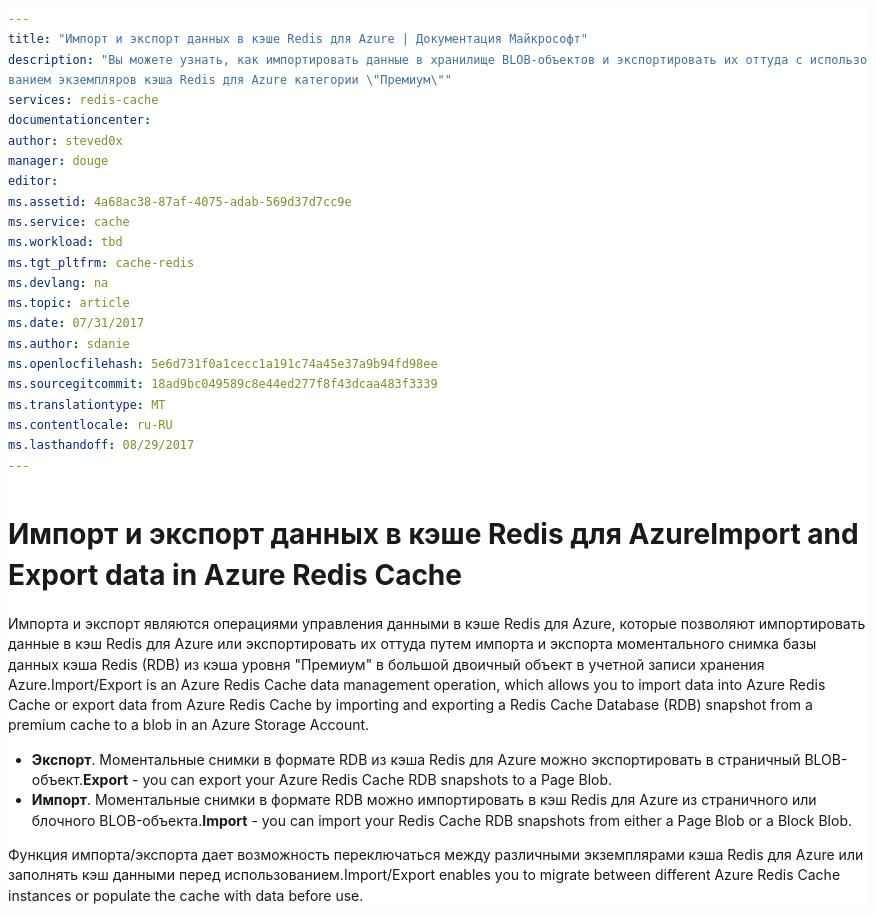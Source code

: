 ```yaml
---
title: "Импорт и экспорт данных в кэше Redis для Azure | Документация Майкрософт"
description: "Вы можете узнать, как импортировать данные в хранилище BLOB-объектов и экспортировать их оттуда с использованием экземпляров кэша Redis для Azure категории \"Премиум\""
services: redis-cache
documentationcenter: 
author: steved0x
manager: douge
editor: 
ms.assetid: 4a68ac38-87af-4075-adab-569d37d7cc9e
ms.service: cache
ms.workload: tbd
ms.tgt_pltfrm: cache-redis
ms.devlang: na
ms.topic: article
ms.date: 07/31/2017
ms.author: sdanie
ms.openlocfilehash: 5e6d731f0a1cecc1a191c74a45e37a9b94fd98ee
ms.sourcegitcommit: 18ad9bc049589c8e44ed277f8f43dcaa483f3339
ms.translationtype: MT
ms.contentlocale: ru-RU
ms.lasthandoff: 08/29/2017
---
```

# <a name="import-and-export-data-in-azure-redis-cache"></a><span data-ttu-id="d4561-103">Импорт и экспорт данных в кэше Redis для Azure</span><span class="sxs-lookup"><span data-stu-id="d4561-103">Import and Export data in Azure Redis Cache</span></span>
<span data-ttu-id="d4561-104">Импорта и экспорт являются операциями управления данными в кэше Redis для Azure, которые позволяют импортировать данные в кэш Redis для Azure или экспортировать их оттуда путем импорта и экспорта моментального снимка базы данных кэша Redis (RDB) из кэша уровня "Премиум" в большой двоичный объект в учетной записи хранения Azure.</span><span class="sxs-lookup"><span data-stu-id="d4561-104">Import/Export is an Azure Redis Cache data management operation, which allows you to import data into Azure Redis Cache or export data from Azure Redis Cache by importing and exporting a Redis Cache Database (RDB) snapshot from a premium cache to a blob in an Azure Storage Account.</span></span> 

- <span data-ttu-id="d4561-105">**Экспорт**. Моментальные снимки в формате RDB из кэша Redis для Azure можно экспортировать в страничный BLOB-объект.</span><span class="sxs-lookup"><span data-stu-id="d4561-105">**Export** - you can export your Azure Redis Cache RDB snapshots to a Page Blob.</span></span>
- <span data-ttu-id="d4561-106">**Импорт**. Моментальные снимки в формате RDB можно импортировать в кэш Redis для Azure из страничного или блочного BLOB-объекта.</span><span class="sxs-lookup"><span data-stu-id="d4561-106">**Import** - you can import your Redis Cache RDB snapshots from either a Page Blob or a Block Blob.</span></span>

<span data-ttu-id="d4561-107">Функция импорта/экспорта дает возможность переключаться между различными экземплярами кэша Redis для Azure или заполнять кэш данными перед использованием.</span><span class="sxs-lookup"><span data-stu-id="d4561-107">Import/Export enables you to migrate between different Azure Redis Cache instances or populate the cache with data before use.</span></span>
